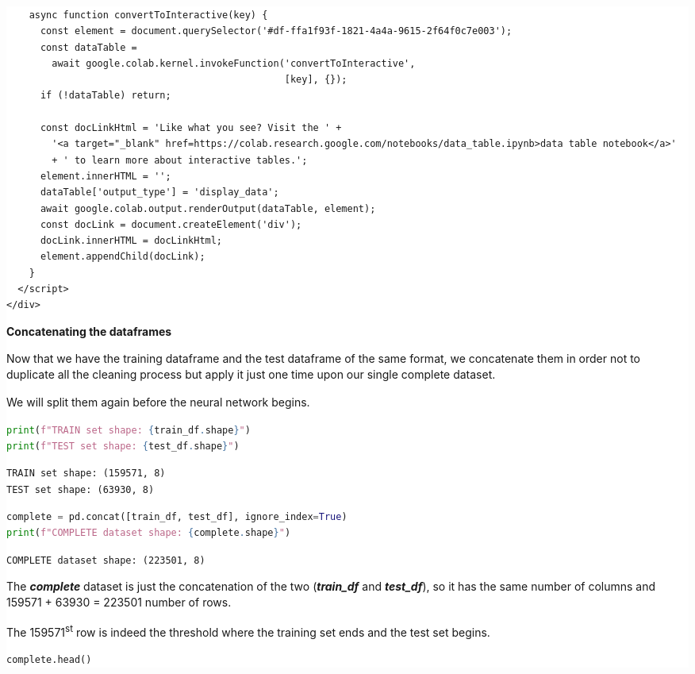        async function convertToInteractive(key) {
          const element = document.querySelector('#df-ffa1f93f-1821-4a4a-9615-2f64f0c7e003');
          const dataTable =
            await google.colab.kernel.invokeFunction('convertToInteractive',
                                                     [key], {});
          if (!dataTable) return;

          const docLinkHtml = 'Like what you see? Visit the ' +
            '<a target="_blank" href=https://colab.research.google.com/notebooks/data_table.ipynb>data table notebook</a>'
            + ' to learn more about interactive tables.';
          element.innerHTML = '';
          dataTable['output_type'] = 'display_data';
          await google.colab.output.renderOutput(dataTable, element);
          const docLink = document.createElement('div');
          docLink.innerHTML = docLinkHtml;
          element.appendChild(docLink);
        }
      </script>
    </div>
  </div>




**Concatenating the dataframes**

Now that we have the training dataframe and the test dataframe of the same format, we concatenate them in order not to duplicate all the cleaning process but apply it just one time upon our single complete dataset.

We will split them again before the neural network begins.


```python
print(f"TRAIN set shape: {train_df.shape}")
print(f"TEST set shape: {test_df.shape}")
```

    TRAIN set shape: (159571, 8)
    TEST set shape: (63930, 8)



```python
complete = pd.concat([train_df, test_df], ignore_index=True)
print(f"COMPLETE dataset shape: {complete.shape}")
```

    COMPLETE dataset shape: (223501, 8)


The _**complete**_ dataset is just the concatenation of the two (***train_df*** and ***test_df***), so it has the same number of columns and 159571 + 63930 = 223501 number of rows.

The 159571<sup>st</sup> row is indeed the threshold where the training set ends and the test set begins.


```python
complete.head()
```
